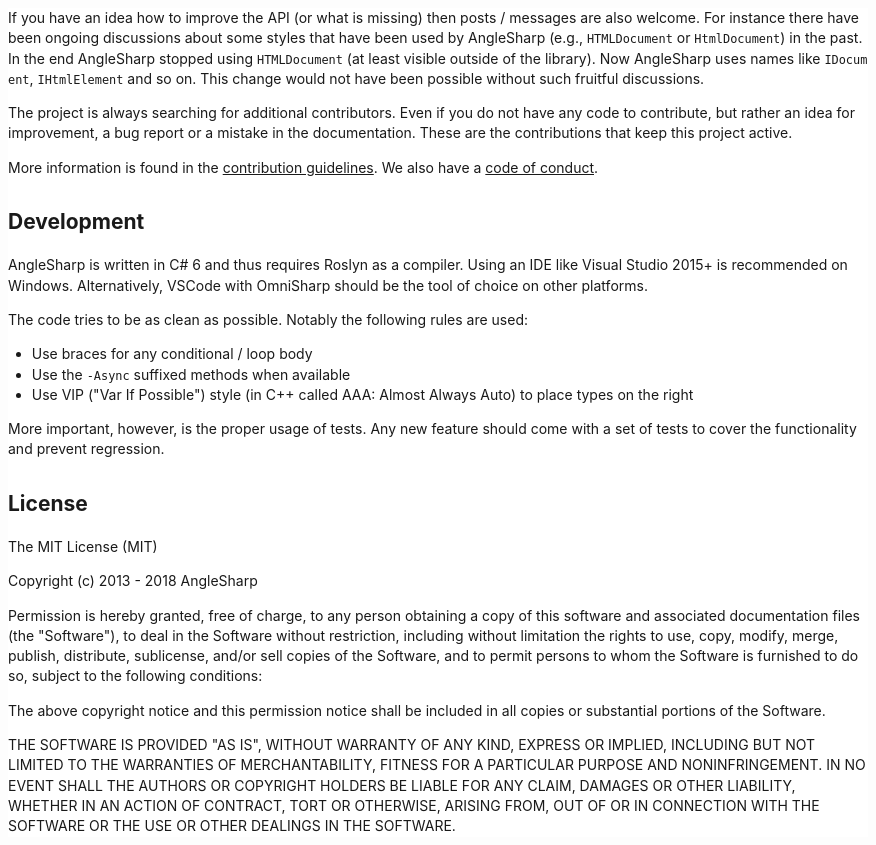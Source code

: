 If you have an idea how to improve the API (or what is missing) then posts / messages are also welcome. For instance there have been ongoing discussions about some styles that have been used by AngleSharp (e.g., `HTMLDocument` or `HtmlDocument`) in the past. In the end AngleSharp stopped using `HTMLDocument` (at least visible outside of the library). Now AngleSharp uses names like `IDocument`, `IHtmlElement` and so on. This change would not have been possible without such fruitful discussions.

The project is always searching for additional contributors. Even if you do not have any code to contribute, but rather an idea for improvement, a bug report or a mistake in the documentation. These are the contributions that keep this project active.

More information is found in the [contribution guidelines](.github/CONTRIBUTING.md). We also have a [code of conduct](.github/CODE_OF_CONDUCT.md).

## Development

AngleSharp is written in C# 6 and thus requires Roslyn as a compiler. Using an IDE like Visual Studio 2015+ is recommended on Windows. Alternatively, VSCode with OmniSharp should be the tool of choice on other platforms.

The code tries to be as clean as possible. Notably the following rules are used:

- Use braces for any conditional / loop body
- Use the `-Async` suffixed methods when available
- Use VIP ("Var If Possible") style (in C++ called AAA: Almost Always Auto) to place types on the right

More important, however, is the proper usage of tests. Any new feature should come with a set of tests to cover the functionality and prevent regression.

## License

The MIT License (MIT)

Copyright (c) 2013 - 2018 AngleSharp

Permission is hereby granted, free of charge, to any person obtaining a copy of this software and associated documentation files (the "Software"), to deal in the Software without restriction, including without limitation the rights to use, copy, modify, merge, publish, distribute, sublicense, and/or sell copies of the Software, and to permit persons to whom the Software is furnished to do so, subject to the following conditions:

The above copyright notice and this permission notice shall be included in all copies or substantial portions of the Software.

THE SOFTWARE IS PROVIDED "AS IS", WITHOUT WARRANTY OF ANY KIND, EXPRESS OR IMPLIED, INCLUDING BUT NOT LIMITED TO THE WARRANTIES OF MERCHANTABILITY, FITNESS FOR A PARTICULAR PURPOSE AND NONINFRINGEMENT. IN NO EVENT SHALL THE AUTHORS OR COPYRIGHT HOLDERS BE LIABLE FOR ANY CLAIM, DAMAGES OR OTHER LIABILITY, WHETHER IN AN ACTION OF CONTRACT, TORT OR OTHERWISE, ARISING FROM, OUT OF OR IN CONNECTION WITH THE SOFTWARE OR THE USE OR OTHER DEALINGS IN THE SOFTWARE.
